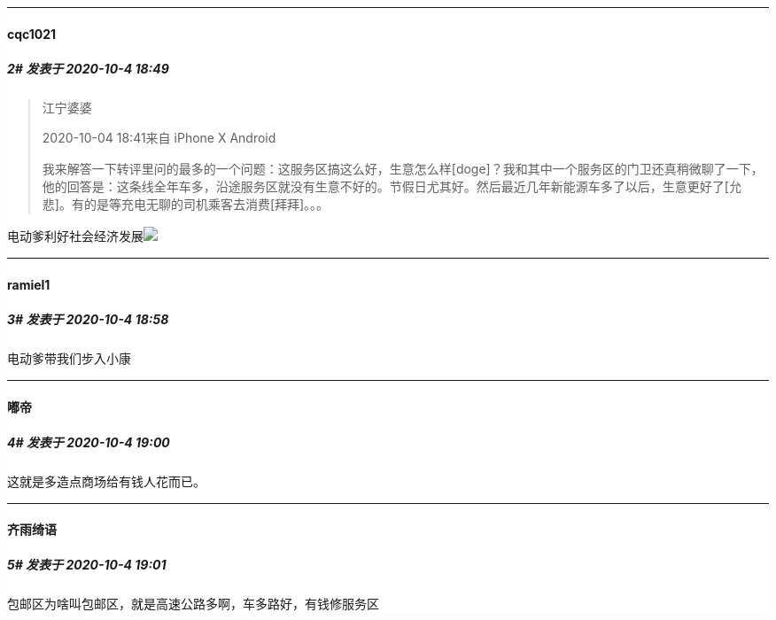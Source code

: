 



-----

####  cqc1021  
##### 2#       发表于 2020-10-4 18:49



<blockquote>江宁婆婆

2020-10-04 18:41来自 iPhone X Android

我来解答一下转评里问的最多的一个问题：这服务区搞这么好，生意怎么样[doge]？我和其中一个服务区的门卫还真稍微聊了一下，他的回答是：这条线全年车多，沿途服务区就没有生意不好的。节假日尤其好。然后最近几年新能源车多了以后，生意更好了[允悲]。有的是等充电无聊的司机乘客去消费[拜拜]。。。</blockquote>电动爹利好社会经济发展<img src="https://static.saraba1st.com/image/smiley/face2017/067.png" referrerpolicy="no-referrer">







-----

####  ramiel1  
##### 3#       发表于 2020-10-4 18:58




电动爹带我们步入小康







-----

####  嘟帝  
##### 4#       发表于 2020-10-4 19:00




这就是多造点商场给有钱人花而已。







-----

####  齐雨绮语  
##### 5#       发表于 2020-10-4 19:01




包邮区为啥叫包邮区，就是高速公路多啊，车多路好，有钱修服务区





